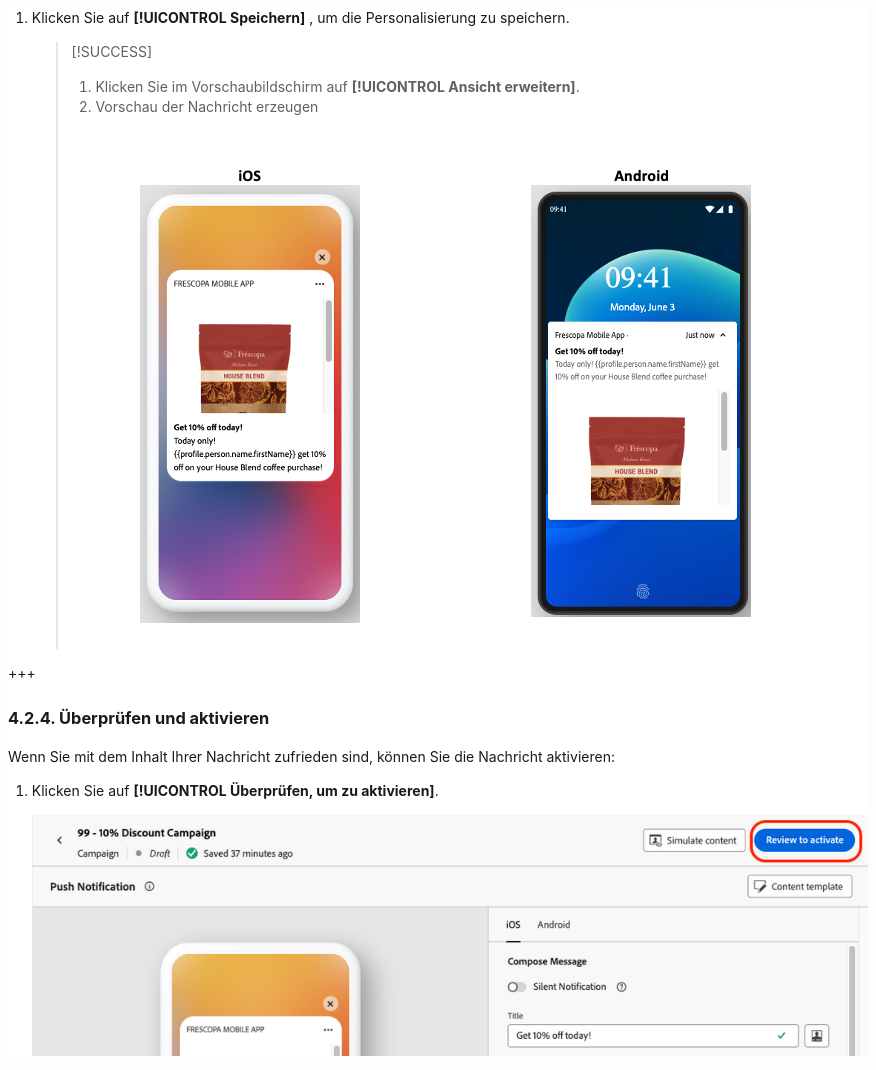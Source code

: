 1. Klicken Sie auf **[!UICONTROL Speichern]** , um die Personalisierung zu speichern.


   >[!SUCCESS]
   >
   > 1. Klicken Sie im Vorschaubildschirm auf **[!UICONTROL Ansicht erweitern]**.
   > 1. Vorschau der Nachricht erzeugen
   > 
   > ![Ansicht erweitern](/help/summit/l820-lab-workbook/assets/2-3-3-expand-view.png)

+++

### 4.2.4. Überprüfen und aktivieren

Wenn Sie mit dem Inhalt Ihrer Nachricht zufrieden sind, können Sie die Nachricht aktivieren:

1. Klicken Sie auf **[!UICONTROL Überprüfen, um zu aktivieren]**.

   ![Schaltfläche &quot;Überprüfen und aktivieren&quot;](/help/summit/l820-lab-workbook/assets/2-3-4-review-and-activate-button.png)
